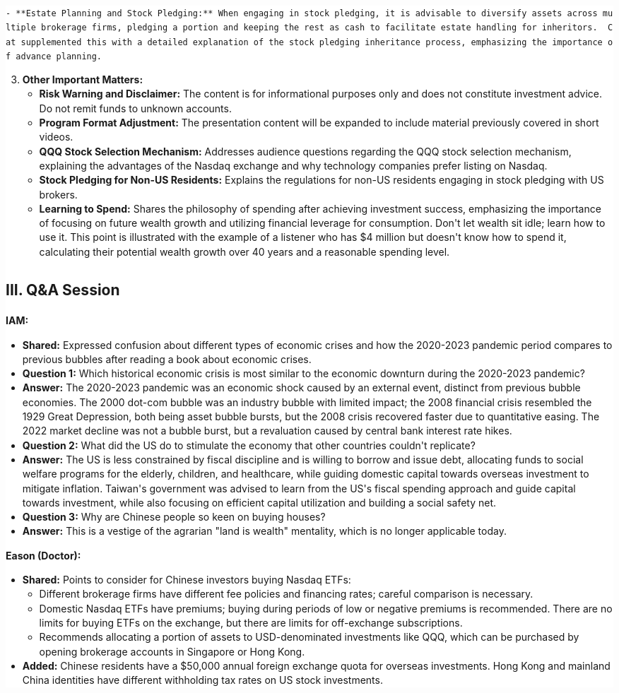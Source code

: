     - **Estate Planning and Stock Pledging:** When engaging in stock pledging, it is advisable to diversify assets across multiple brokerage firms, pledging a portion and keeping the rest as cash to facilitate estate handling for inheritors.  Cat supplemented this with a detailed explanation of the stock pledging inheritance process, emphasizing the importance of advance planning.
3. **Other Important Matters:**
    - **Risk Warning and Disclaimer:**  The content is for informational purposes only and does not constitute investment advice.  Do not remit funds to unknown accounts.
    - **Program Format Adjustment:**  The presentation content will be expanded to include material previously covered in short videos.
    - **QQQ Stock Selection Mechanism:**  Addresses audience questions regarding the QQQ stock selection mechanism, explaining the advantages of the Nasdaq exchange and why technology companies prefer listing on Nasdaq.
    - **Stock Pledging for Non-US Residents:** Explains the regulations for non-US residents engaging in stock pledging with US brokers.
    - **Learning to Spend:** Shares the philosophy of spending after achieving investment success, emphasizing the importance of focusing on future wealth growth and utilizing financial leverage for consumption.  Don't let wealth sit idle; learn how to use it.  This point is illustrated with the example of a listener who has $4 million but doesn't know how to spend it, calculating their potential wealth growth over 40 years and a reasonable spending level.


## III. Q&A Session

**IAM:**
- **Shared:**  Expressed confusion about different types of economic crises and how the 2020-2023 pandemic period compares to previous bubbles after reading a book about economic crises.
- **Question 1:**  Which historical economic crisis is most similar to the economic downturn during the 2020-2023 pandemic?
- **Answer:** The 2020-2023 pandemic was an economic shock caused by an external event, distinct from previous bubble economies. The 2000 dot-com bubble was an industry bubble with limited impact; the 2008 financial crisis resembled the 1929 Great Depression, both being asset bubble bursts, but the 2008 crisis recovered faster due to quantitative easing. The 2022 market decline was not a bubble burst, but a revaluation caused by central bank interest rate hikes.
- **Question 2:** What did the US do to stimulate the economy that other countries couldn't replicate?
- **Answer:** The US is less constrained by fiscal discipline and is willing to borrow and issue debt, allocating funds to social welfare programs for the elderly, children, and healthcare, while guiding domestic capital towards overseas investment to mitigate inflation.  Taiwan's government was advised to learn from the US's fiscal spending approach and guide capital towards investment, while also focusing on efficient capital utilization and building a social safety net.
- **Question 3:** Why are Chinese people so keen on buying houses?
- **Answer:** This is a vestige of the agrarian "land is wealth" mentality, which is no longer applicable today.

**Eason (Doctor):**
- **Shared:**  Points to consider for Chinese investors buying Nasdaq ETFs:
    - Different brokerage firms have different fee policies and financing rates; careful comparison is necessary.
    - Domestic Nasdaq ETFs have premiums; buying during periods of low or negative premiums is recommended.  There are no limits for buying ETFs on the exchange, but there are limits for off-exchange subscriptions.
    - Recommends allocating a portion of assets to USD-denominated investments like QQQ, which can be purchased by opening brokerage accounts in Singapore or Hong Kong.
- **Added:**  Chinese residents have a $50,000 annual foreign exchange quota for overseas investments.  Hong Kong and mainland China identities have different withholding tax rates on US stock investments.
